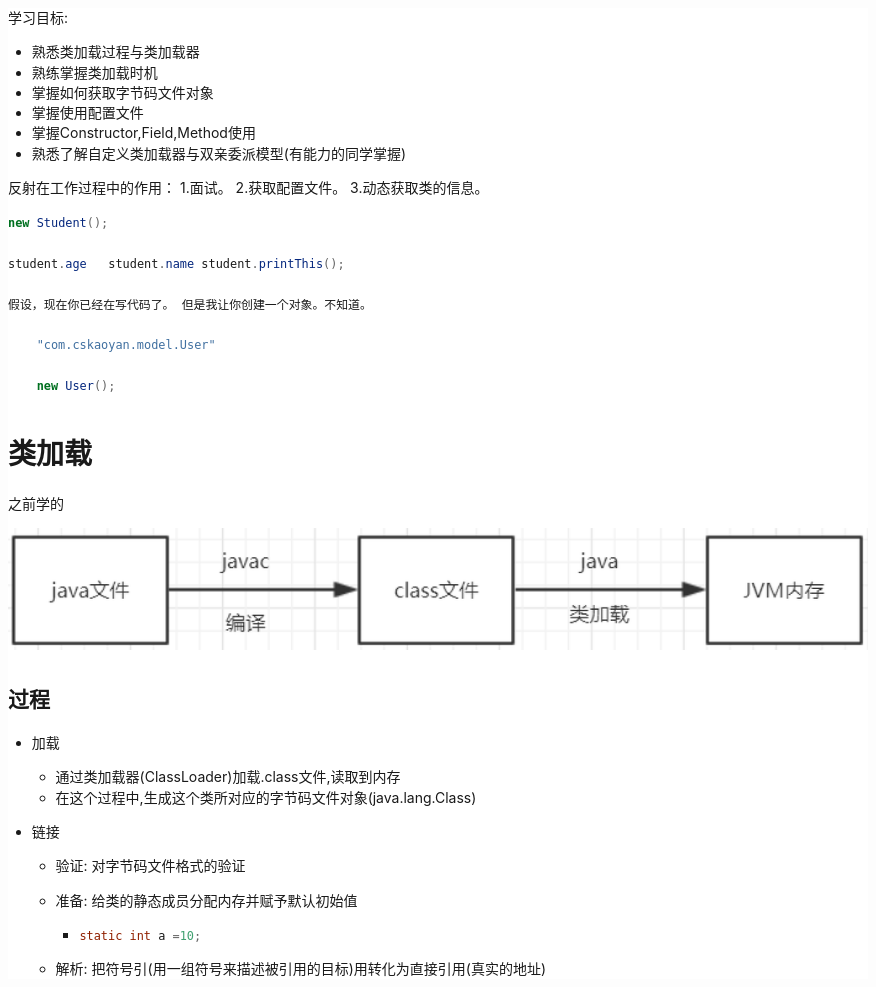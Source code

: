 学习目标:

- 熟悉类加载过程与类加载器
- 熟练掌握类加载时机
- 掌握如何获取字节码文件对象
- 掌握使用配置文件
- 掌握Constructor,Field,Method使用
- 熟悉了解自定义类加载器与双亲委派模型(有能力的同学掌握)



反射在工作过程中的作用： 1.面试。 2.获取配置文件。 3.动态获取类的信息。 

```JAVA
new Student();  

student.age   student.name student.printThis();
 
假设，现在你已经在写代码了。 但是我让你创建一个对象。不知道。   
    
    "com.cskaoyan.model.User" 
    
    new User();
```

# 类加载

之前学的

![image-20221022112026823](img/image-20221022112026823.png)

## 过程

- 加载

  - 通过类加载器(ClassLoader)加载.class文件,读取到内存
  - 在这个过程中,生成这个类所对应的字节码文件对象(java.lang.Class)

- 链接

  - 验证: 对字节码文件格式的验证

  - 准备: 给类的静态成员分配内存并赋予默认初始值

    - ```java
      static int a =10;
      ```

  - 解析: 把符号引(用一组符号来描述被引用的目标)用转化为直接引用(真实的地址)
